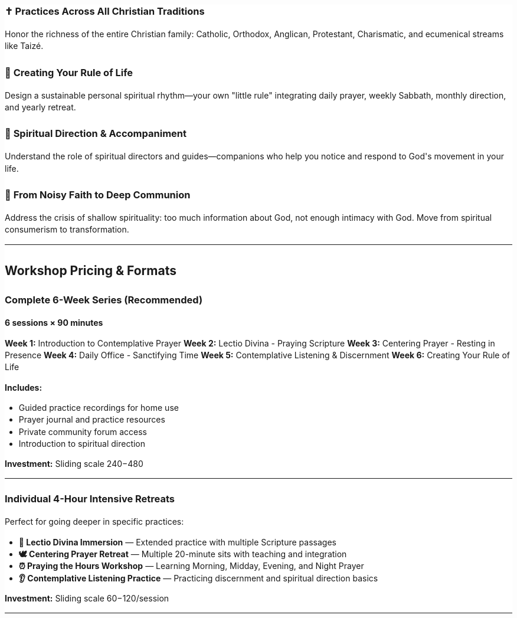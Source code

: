 ### ✝️ **Practices Across All Christian Traditions**
Honor the richness of the entire Christian family: Catholic, Orthodox, Anglican, Protestant, Charismatic, and ecumenical streams like Taizé.

### 🙏 **Creating Your Rule of Life**
Design a sustainable personal spiritual rhythm—your own "little rule" integrating daily prayer, weekly Sabbath, monthly direction, and yearly retreat.

### 🌱 **Spiritual Direction & Accompaniment**
Understand the role of spiritual directors and guides—companions who help you notice and respond to God's movement in your life.

### 💫 **From Noisy Faith to Deep Communion**
Address the crisis of shallow spirituality: too much information about God, not enough intimacy with God. Move from spiritual consumerism to transformation.

---

## Workshop Pricing & Formats

### Complete 6-Week Series (Recommended)
**6 sessions × 90 minutes**

**Week 1:** Introduction to Contemplative Prayer
**Week 2:** Lectio Divina - Praying Scripture
**Week 3:** Centering Prayer - Resting in Presence
**Week 4:** Daily Office - Sanctifying Time
**Week 5:** Contemplative Listening & Discernment
**Week 6:** Creating Your Rule of Life

**Includes:**
- Guided practice recordings for home use
- Prayer journal and practice resources
- Private community forum access
- Introduction to spiritual direction

**Investment:** Sliding scale $240-$480

---

### Individual 4-Hour Intensive Retreats
Perfect for going deeper in specific practices:

- **📖 Lectio Divina Immersion** — Extended practice with multiple Scripture passages
- **🕊️ Centering Prayer Retreat** — Multiple 20-minute sits with teaching and integration
- **⏰ Praying the Hours Workshop** — Learning Morning, Midday, Evening, and Night Prayer
- **👂 Contemplative Listening Practice** — Practicing discernment and spiritual direction basics

**Investment:** Sliding scale $60-$120/session

---
